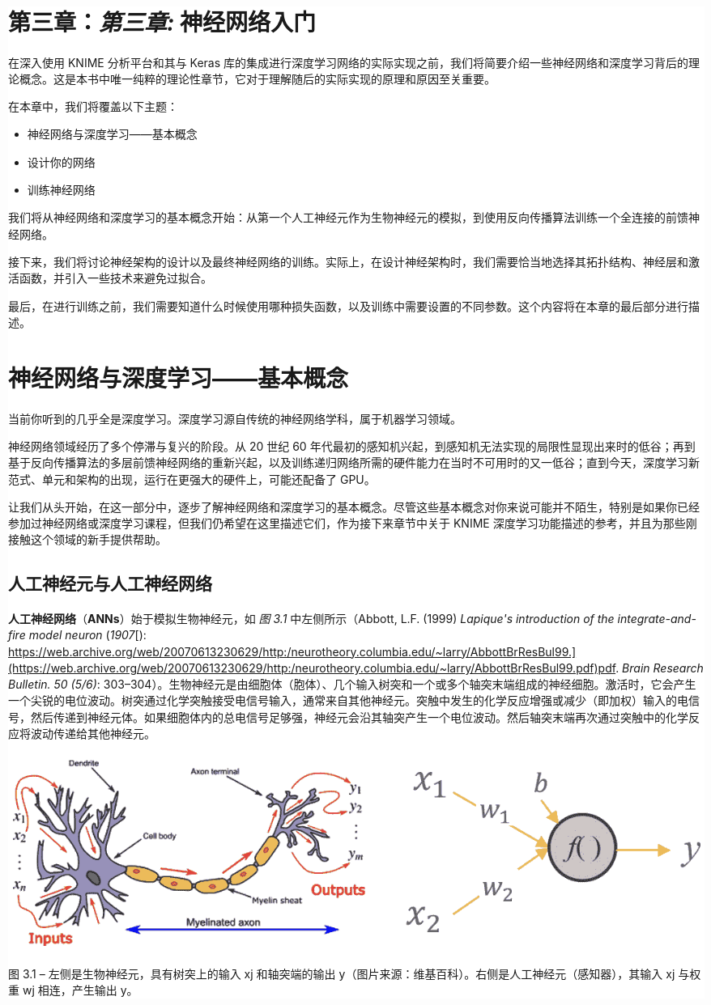# 第三章：*第三章:* 神经网络入门

在深入使用 KNIME 分析平台和其与 Keras 库的集成进行深度学习网络的实际实现之前，我们将简要介绍一些神经网络和深度学习背后的理论概念。这是本书中唯一纯粹的理论性章节，它对于理解随后的实际实现的原理和原因至关重要。

在本章中，我们将覆盖以下主题：

+   神经网络与深度学习——基本概念

+   设计你的网络

+   训练神经网络

我们将从神经网络和深度学习的基本概念开始：从第一个人工神经元作为生物神经元的模拟，到使用反向传播算法训练一个全连接的前馈神经网络。

接下来，我们将讨论神经架构的设计以及最终神经网络的训练。实际上，在设计神经架构时，我们需要恰当地选择其拓扑结构、神经层和激活函数，并引入一些技术来避免过拟合。

最后，在进行训练之前，我们需要知道什么时候使用哪种损失函数，以及训练中需要设置的不同参数。这个内容将在本章的最后部分进行描述。

# 神经网络与深度学习——基本概念

当前你听到的几乎全是深度学习。深度学习源自传统的神经网络学科，属于机器学习领域。

神经网络领域经历了多个停滞与复兴的阶段。从 20 世纪 60 年代最初的感知机兴起，到感知机无法实现的局限性显现出来时的低谷；再到基于反向传播算法的多层前馈神经网络的重新兴起，以及训练递归网络所需的硬件能力在当时不可用时的又一低谷；直到今天，深度学习新范式、单元和架构的出现，运行在更强大的硬件上，可能还配备了 GPU。

让我们从头开始，在这一部分中，逐步了解神经网络和深度学习的基本概念。尽管这些基本概念对你来说可能并不陌生，特别是如果你已经参加过神经网络或深度学习课程，但我们仍希望在这里描述它们，作为接下来章节中关于 KNIME 深度学习功能描述的参考，并且为那些刚接触这个领域的新手提供帮助。

## 人工神经元与人工神经网络

**人工神经网络**（**ANNs**）始于模拟生物神经元，如 *图 3.1* 中左侧所示（Abbott, L.F. (1999) *Lapique's introduction of the integrate-and-fire model neuron* (*1907*[): https://web.archive.org/web/20070613230629/http:/neurotheory.columbia.edu/~larry/AbbottBrResBul99.](https://web.archive.org/web/20070613230629/http:/neurotheory.columbia.edu/~larry/AbbottBrResBul99.pdf)pdf. *Brain Research Bulletin. 50 (5/6)*: 303–304）。生物神经元是由细胞体（胞体）、几个输入树突和一个或多个轴突末端组成的神经细胞。激活时，它会产生一个尖锐的电位波动。树突通过化学突触接受电信号输入，通常来自其他神经元。突触中发生的化学反应增强或减少（即加权）输入的电信号，然后传递到神经元体。如果细胞体内的总电信号足够强，神经元会沿其轴突产生一个电位波动。然后轴突末端再次通过突触中的化学反应将波动传递给其他神经元。

![图 3.1 – 左侧是生物神经元，具有树突上的输入 xj 和轴突端的输出 y（图片来源：维基百科）。右侧是人工神经元（感知器），其输入 xj 与权重 wj 相连，产生输出 y](img/B16391_03_001.jpg)

图 3.1 – 左侧是生物神经元，具有树突上的输入 xj 和轴突端的输出 y（图片来源：维基百科）。右侧是人工神经元（感知器），其输入 xj 与权重 wj 相连，产生输出 y。

